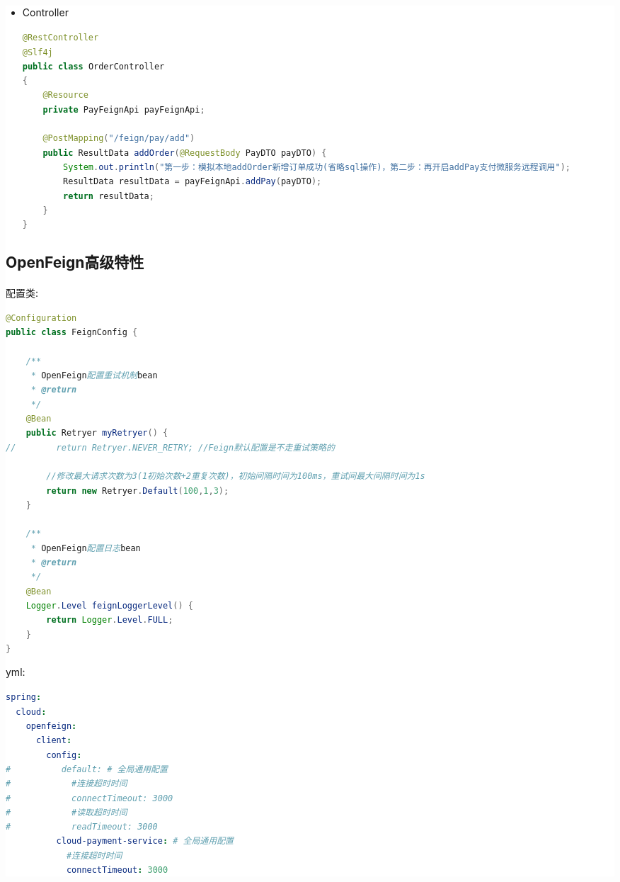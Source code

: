 - Controller

  ```java
  @RestController
  @Slf4j
  public class OrderController
  {
      @Resource
      private PayFeignApi payFeignApi;
  
      @PostMapping("/feign/pay/add")
      public ResultData addOrder(@RequestBody PayDTO payDTO) {
          System.out.println("第一步：模拟本地addOrder新增订单成功(省略sql操作)，第二步：再开启addPay支付微服务远程调用");
          ResultData resultData = payFeignApi.addPay(payDTO);
          return resultData;
      }
  }
  ```

## OpenFeign高级特性

配置类:

```java
@Configuration
public class FeignConfig {

    /**
     * OpenFeign配置重试机制bean
     * @return
     */
    @Bean
    public Retryer myRetryer() {
//        return Retryer.NEVER_RETRY; //Feign默认配置是不走重试策略的

        //修改最大请求次数为3(1初始次数+2重复次数)，初始间隔时间为100ms，重试间最大间隔时间为1s
        return new Retryer.Default(100,1,3);
    }

    /**
     * OpenFeign配置日志bean
     * @return
     */
    @Bean
    Logger.Level feignLoggerLevel() {
        return Logger.Level.FULL;
    }
}
```

yml:

```yaml
spring:
  cloud:
    openfeign:
      client:
        config:
#          default: # 全局通用配置
#            #连接超时时间
#            connectTimeout: 3000
#            #读取超时时间
#            readTimeout: 3000
          cloud-payment-service: # 全局通用配置
            #连接超时时间
            connectTimeout: 3000
```